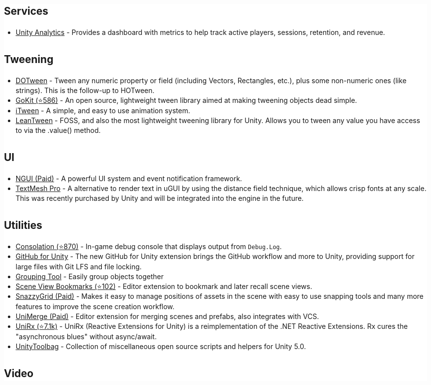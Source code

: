 ## Services

*   [Unity Analytics](https://docs.unity3d.com/Manual/UnityAnalyticsSetup.html) - Provides a dashboard with metrics to help track active players, sessions, retention, and revenue.

## Tweening

*   [DOTween](https://assetstore.unity.com/packages/tools/animation/dotween-hotween-v2-27676) - Tween any numeric property or field (including Vectors, Rectangles, etc.), plus some non-numeric ones (like strings). This is the follow-up to HOTween.
*   [GoKit (⭐586)](https://github.com/prime31/GoKit) - An open source, lightweight tween library aimed at making tweening objects dead simple.
*   [iTween](https://assetstore.unity.com/packages/tools/animation/itween-84) - A simple, and easy to use animation system.
*   [LeanTween](https://assetstore.unity.com/packages/tools/animation/leantween-3595) - FOSS, and also the most lightweight tweening library for Unity. Allows you to tween any value you have access to via the .value() method.

## UI

*   [NGUI (Paid)](https://assetstore.unity.com/packages/tools/gui/ngui-next-gen-ui-2413) - A powerful UI system and event notification framework.
*   [TextMesh Pro](https://docs.unity3d.com/Packages/com.unity.textmeshpro@1.3/manual/index.html) - A alternative to render text in uGUI by using the distance field technique, which allows crisp fonts at any scale. This was recently purchased by Unity and will be integrated into the engine in the future.

## Utilities

*   [Consolation (⭐870)](https://github.com/mminer/consolation) - In-game debug console that displays output from `Debug.Log`.
*   [GitHub for Unity](https://unity.github.com/) - The new GitHub for Unity extension brings the GitHub workflow and more to Unity, providing support for large files with Git LFS and file locking.
*   [Grouping Tool](https://assetstore.unity.com/packages/tools/utilities/grouping-tool-147552) - Easily group objects together
*   [Scene View Bookmarks (⭐102)](https://github.com/mminer/scene-view-bookmarks) - Editor extension to bookmark and later recall scene views.
*   [SnazzyGrid (Paid)](https://assetstore.unity.com/packages/tools/level-design/snazzygrid2-19245) - Makes it easy to manage positions of assets in the scene with easy to use snapping tools and many more features to improve the scene creation workflow.
*   [UniMerge (Paid)](https://assetstore.unity.com/packages/tools/version-control/unimerge-9733) - Editor extension for merging scenes and prefabs, also integrates with VCS.
*   [UniRx (⭐7.1k)](https://github.com/neuecc/UniRx) - UniRx (Reactive Extensions for Unity) is a reimplementation of the .NET Reactive Extensions. Rx cures the "asynchronous blues" without async/await.
*   [UnityToolbag](https://github.com/nickgravelyn/unitytoolbag) - Collection of miscellaneous open source scripts and helpers for Unity 5.0.

## Video
